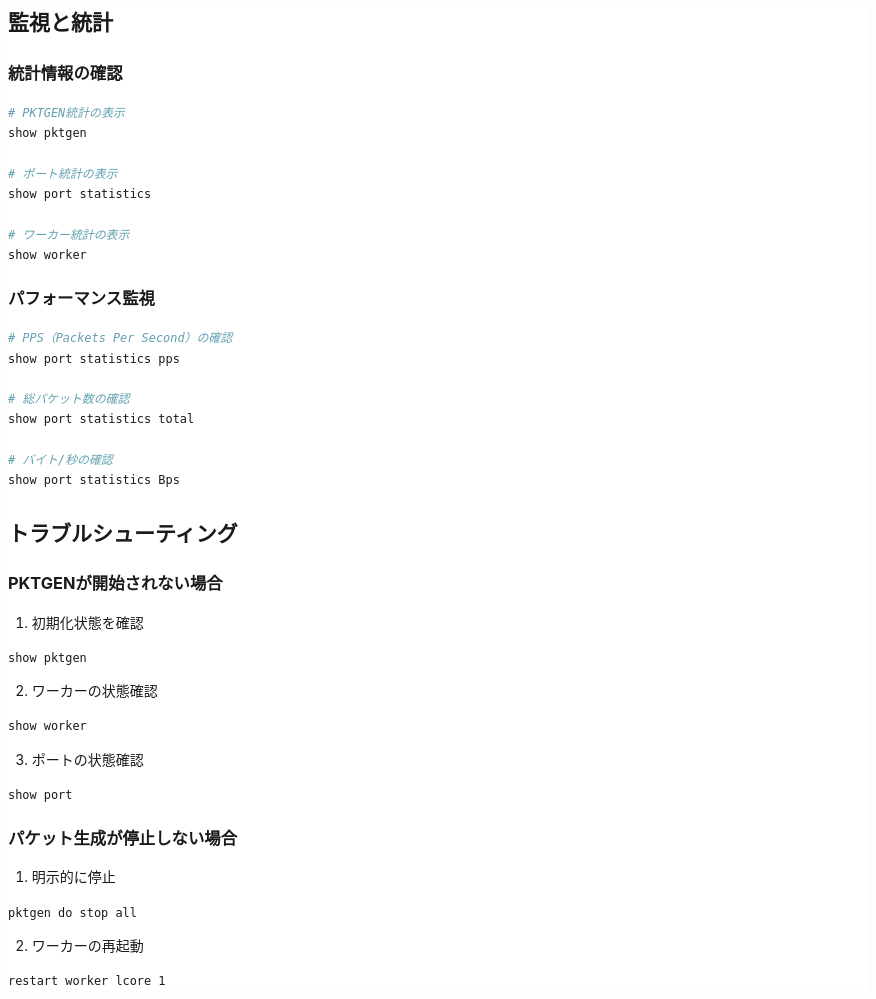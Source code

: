 ## 監視と統計

### 統計情報の確認
```bash
# PKTGEN統計の表示
show pktgen

# ポート統計の表示
show port statistics

# ワーカー統計の表示
show worker
```

### パフォーマンス監視
```bash
# PPS（Packets Per Second）の確認
show port statistics pps

# 総パケット数の確認
show port statistics total

# バイト/秒の確認
show port statistics Bps
```

## トラブルシューティング

### PKTGENが開始されない場合
1. 初期化状態を確認
```bash
show pktgen
```

2. ワーカーの状態確認
```bash
show worker
```

3. ポートの状態確認
```bash
show port
```

### パケット生成が停止しない場合
1. 明示的に停止
```bash
pktgen do stop all
```

2. ワーカーの再起動
```bash
restart worker lcore 1
```

